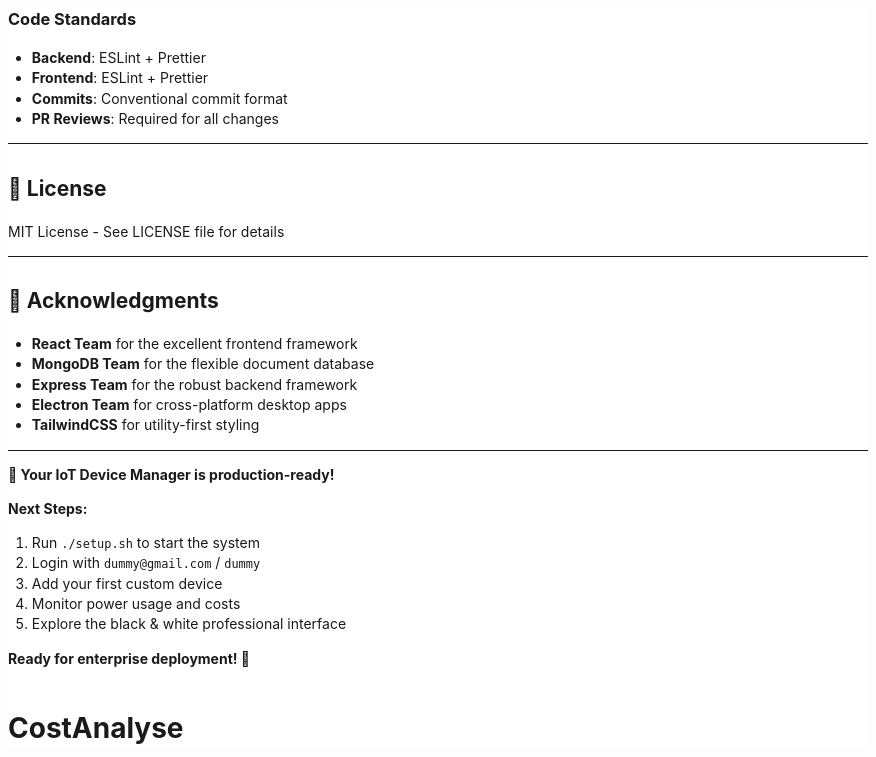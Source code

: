 ### Code Standards
- **Backend**: ESLint + Prettier
- **Frontend**: ESLint + Prettier
- **Commits**: Conventional commit format
- **PR Reviews**: Required for all changes

---

## 📄 License

MIT License - See LICENSE file for details

---

## 🙏 Acknowledgments

- **React Team** for the excellent frontend framework
- **MongoDB Team** for the flexible document database
- **Express Team** for the robust backend framework
- **Electron Team** for cross-platform desktop apps
- **TailwindCSS** for utility-first styling

---

**🎉 Your IoT Device Manager is production-ready!**

**Next Steps:**
1. Run `./setup.sh` to start the system
2. Login with `dummy@gmail.com` / `dummy`
3. Add your first custom device
4. Monitor power usage and costs
5. Explore the black & white professional interface

**Ready for enterprise deployment! 🚀**
# CostAnalyse
